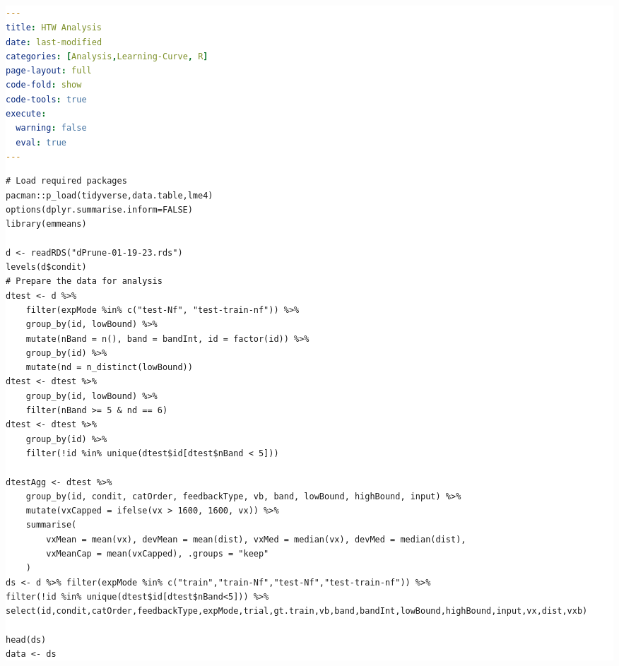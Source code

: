 ```yaml
---
title: HTW Analysis
date: last-modified
categories: [Analysis,Learning-Curve, R]
page-layout: full
code-fold: show
code-tools: true
execute: 
  warning: false
  eval: true
---
```


```{r}
# Load required packages
pacman::p_load(tidyverse,data.table,lme4)
options(dplyr.summarise.inform=FALSE)
library(emmeans)

d <- readRDS("dPrune-01-19-23.rds")
levels(d$condit)
# Prepare the data for analysis
dtest <- d %>%
    filter(expMode %in% c("test-Nf", "test-train-nf")) %>%
    group_by(id, lowBound) %>%
    mutate(nBand = n(), band = bandInt, id = factor(id)) %>%
    group_by(id) %>%
    mutate(nd = n_distinct(lowBound))
dtest <- dtest %>%
    group_by(id, lowBound) %>%
    filter(nBand >= 5 & nd == 6)
dtest <- dtest %>%
    group_by(id) %>%
    filter(!id %in% unique(dtest$id[dtest$nBand < 5]))

dtestAgg <- dtest %>%
    group_by(id, condit, catOrder, feedbackType, vb, band, lowBound, highBound, input) %>%
    mutate(vxCapped = ifelse(vx > 1600, 1600, vx)) %>%
    summarise(
        vxMean = mean(vx), devMean = mean(dist), vxMed = median(vx), devMed = median(dist),
        vxMeanCap = mean(vxCapped), .groups = "keep"
    )
ds <- d %>% filter(expMode %in% c("train","train-Nf","test-Nf","test-train-nf")) %>% 
filter(!id %in% unique(dtest$id[dtest$nBand<5])) %>% 
select(id,condit,catOrder,feedbackType,expMode,trial,gt.train,vb,band,bandInt,lowBound,highBound,input,vx,dist,vxb) 

head(ds)
data <- ds

```
